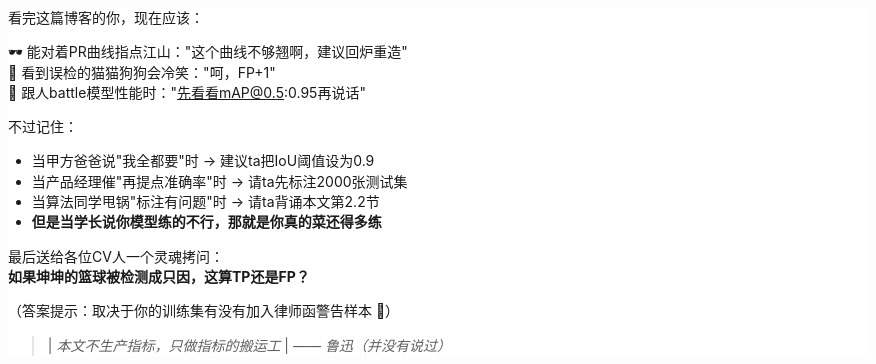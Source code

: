 看完这篇博客的你，现在应该：

🕶️ 能对着PR曲线指点江山："这个曲线不够翘啊，建议回炉重造"  
📸 看到误检的猫猫狗狗会冷笑："呵，FP+1"  
🤖 跟人battle模型性能时："先看看mAP@0.5:0.95再说话"

不过记住：  

- 当甲方爸爸说"我全都要"时 → 建议ta把IoU阈值设为0.9  
- 当产品经理催"再提点准确率"时 → 请ta先标注2000张测试集  
- 当算法同学甩锅"标注有问题"时 → 请ta背诵本文第2.2节  
- **但是当学长说你模型练的不行，那就是你真的菜还得多练**

最后送给各位CV人一个灵魂拷问：  
**如果坤坤的篮球被检测成只因，这算TP还是FP？**  

（答案提示：取决于你的训练集有没有加入律师函警告样本 🤫）
> | *本文不生产指标，只做指标的搬运工*
> | *—— 鲁迅（并没有说过）*